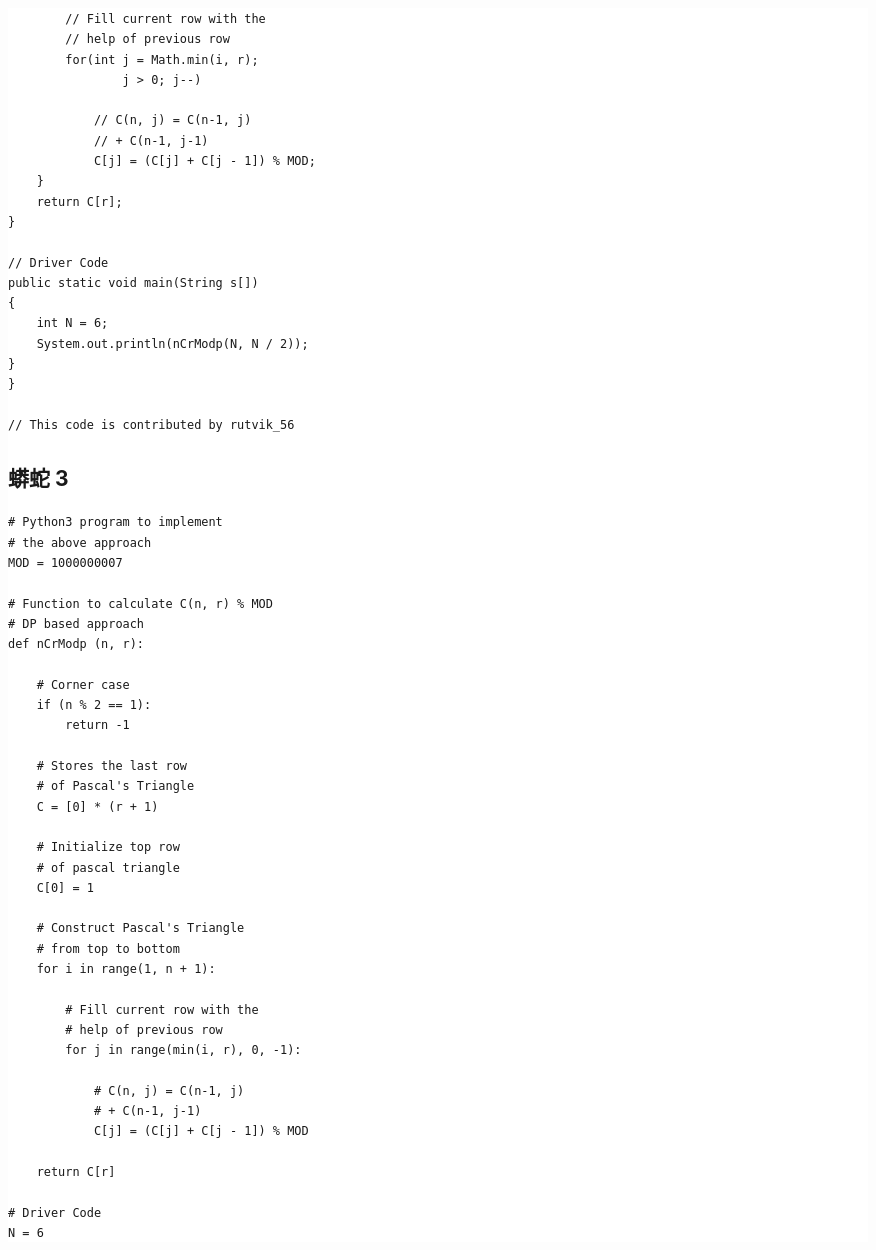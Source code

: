 ```
        // Fill current row with the
        // help of previous row
        for(int j = Math.min(i, r);
                j > 0; j--)

            // C(n, j) = C(n-1, j)
            // + C(n-1, j-1)
            C[j] = (C[j] + C[j - 1]) % MOD;
    }
    return C[r];
}

// Driver Code
public static void main(String s[])
{
    int N = 6;
    System.out.println(nCrModp(N, N / 2));
}
}

// This code is contributed by rutvik_56
```

## 蟒蛇 3

```
# Python3 program to implement
# the above approach
MOD = 1000000007

# Function to calculate C(n, r) % MOD
# DP based approach
def nCrModp (n, r):

    # Corner case
    if (n % 2 == 1):
        return -1

    # Stores the last row
    # of Pascal's Triangle
    C = [0] * (r + 1)

    # Initialize top row
    # of pascal triangle
    C[0] = 1

    # Construct Pascal's Triangle
    # from top to bottom
    for i in range(1, n + 1):

        # Fill current row with the
        # help of previous row
        for j in range(min(i, r), 0, -1):

            # C(n, j) = C(n-1, j)
            # + C(n-1, j-1)
            C[j] = (C[j] + C[j - 1]) % MOD

    return C[r]

# Driver Code
N = 6

```